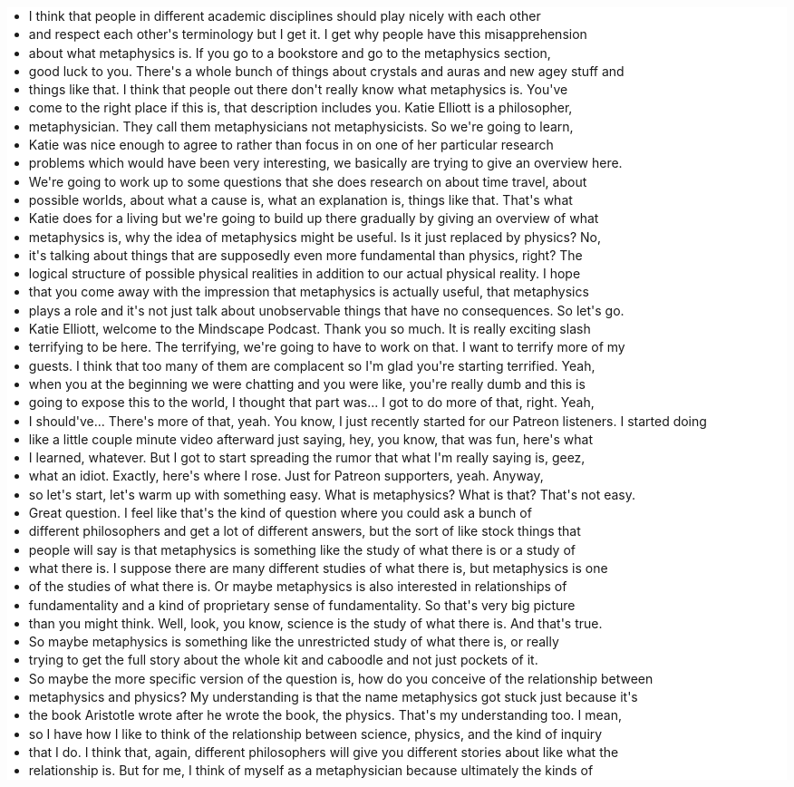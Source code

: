 *  I think that people in different academic disciplines should play nicely with each other
*  and respect each other's terminology but I get it. I get why people have this misapprehension
*  about what metaphysics is. If you go to a bookstore and go to the metaphysics section,
*  good luck to you. There's a whole bunch of things about crystals and auras and new agey stuff and
*  things like that. I think that people out there don't really know what metaphysics is. You've
*  come to the right place if this is, that description includes you. Katie Elliott is a philosopher,
*  metaphysician. They call them metaphysicians not metaphysicists. So we're going to learn,
*  Katie was nice enough to agree to rather than focus in on one of her particular research
*  problems which would have been very interesting, we basically are trying to give an overview here.
*  We're going to work up to some questions that she does research on about time travel, about
*  possible worlds, about what a cause is, what an explanation is, things like that. That's what
*  Katie does for a living but we're going to build up there gradually by giving an overview of what
*  metaphysics is, why the idea of metaphysics might be useful. Is it just replaced by physics? No,
*  it's talking about things that are supposedly even more fundamental than physics, right? The
*  logical structure of possible physical realities in addition to our actual physical reality. I hope
*  that you come away with the impression that metaphysics is actually useful, that metaphysics
*  plays a role and it's not just talk about unobservable things that have no consequences. So let's go.
*  Katie Elliott, welcome to the Mindscape Podcast. Thank you so much. It is really exciting slash
*  terrifying to be here. The terrifying, we're going to have to work on that. I want to terrify more of my
*  guests. I think that too many of them are complacent so I'm glad you're starting terrified. Yeah,
*  when you at the beginning we were chatting and you were like, you're really dumb and this is
*  going to expose this to the world, I thought that part was... I got to do more of that, right. Yeah,
*  I should've... There's more of that, yeah. You know, I just recently started for our Patreon listeners. I started doing
*  like a little couple minute video afterward just saying, hey, you know, that was fun, here's what
*  I learned, whatever. But I got to start spreading the rumor that what I'm really saying is, geez,
*  what an idiot. Exactly, here's where I rose. Just for Patreon supporters, yeah. Anyway,
*  so let's start, let's warm up with something easy. What is metaphysics? What is that? That's not easy.
*  Great question. I feel like that's the kind of question where you could ask a bunch of
*  different philosophers and get a lot of different answers, but the sort of like stock things that
*  people will say is that metaphysics is something like the study of what there is or a study of
*  what there is. I suppose there are many different studies of what there is, but metaphysics is one
*  of the studies of what there is. Or maybe metaphysics is also interested in relationships of
*  fundamentality and a kind of proprietary sense of fundamentality. So that's very big picture
*  than you might think. Well, look, you know, science is the study of what there is. And that's true.
*  So maybe metaphysics is something like the unrestricted study of what there is, or really
*  trying to get the full story about the whole kit and caboodle and not just pockets of it.
*  So maybe the more specific version of the question is, how do you conceive of the relationship between
*  metaphysics and physics? My understanding is that the name metaphysics got stuck just because it's
*  the book Aristotle wrote after he wrote the book, the physics. That's my understanding too. I mean,
*  so I have how I like to think of the relationship between science, physics, and the kind of inquiry
*  that I do. I think that, again, different philosophers will give you different stories about like what the
*  relationship is. But for me, I think of myself as a metaphysician because ultimately the kinds of